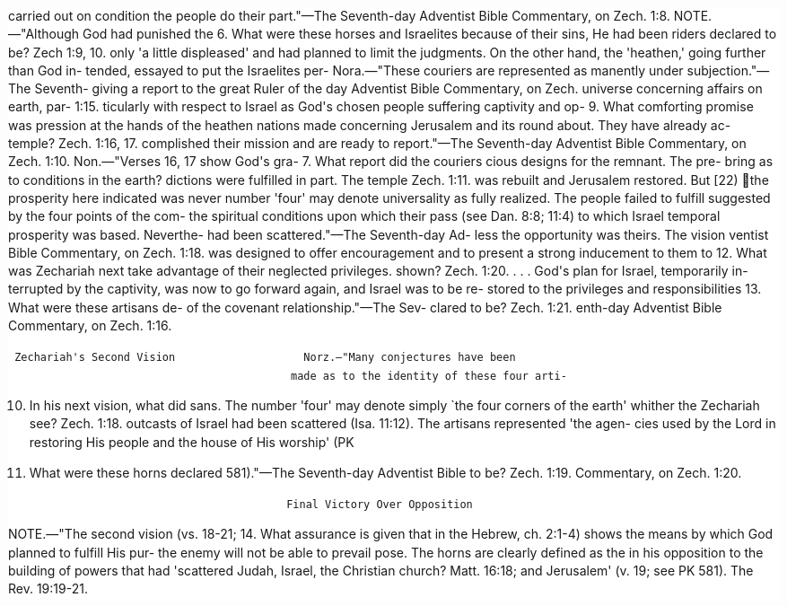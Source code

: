 carried out on condition the people do
their part."—The Seventh-day Adventist
Bible Commentary, on Zech. 1:8.                  NOTE.—"Although God had punished the
   6. What were these horses and               Israelites because of their sins, He had been
riders declared to be? Zech 1:9, 10.           only 'a little displeased' and had planned
                                               to limit the judgments. On the other hand,
                                               the 'heathen,' going further than God in-
                                               tended, essayed to put the Israelites per-
  Nora.—"These couriers are represented as     manently under subjection."—The Seventh-
giving a report to the great Ruler of the      day Adventist Bible Commentary, on Zech.
universe concerning affairs on earth, par-     1:15.
ticularly with respect to Israel as God's
chosen people suffering captivity and op-        9. What comforting promise was
pression at the hands of the heathen nations   made concerning Jerusalem and its
round about. They have already ac-             temple? Zech. 1:16, 17.
complished their mission and are ready
to report."—The Seventh-day Adventist
Bible Commentary, on Zech. 1:10.
                                        Non.—"Verses 16, 17 show God's gra-
  7. What report did the couriers cious designs for the remnant. The pre-
bring as to conditions in the earth? dictions were fulfilled in part. The temple
Zech. 1:11.                           was rebuilt and Jerusalem restored. But
                                   [22)
the prosperity here indicated was never         number 'four' may denote universality as
fully realized. The people failed to fulfill    suggested by the four points of the com-
the spiritual conditions upon which their       pass (see Dan. 8:8; 11:4) to which Israel
temporal prosperity was based. Neverthe-        had been scattered."—The Seventh-day Ad-
less the opportunity was theirs. The vision     ventist Bible Commentary, on Zech. 1:18.
was designed to offer encouragement and
to present a strong inducement to them to         12. What was Zechariah next
take advantage of their neglected privileges.   shown? Zech. 1:20.
. . . God's plan for Israel, temporarily in-
terrupted by the captivity, was now to go
forward again, and Israel was to be re-
stored to the privileges and responsibilities      13. What were these artisans de-
of the covenant relationship."—The Sev-         clared to be? Zech. 1:21.
enth-day Adventist Bible Commentary, on
Zech. 1:16.

     Zechariah's Second Vision                    Norz.—"Many conjectures have been
                                                made as to the identity of these four arti-
  10. In his next vision, what did              sans. The number 'four' may denote simply
                                                `the four corners of the earth' whither the
Zechariah see? Zech. 1:18.
                                                outcasts of Israel had been scattered (Isa.
                                                11:12). The artisans represented 'the agen-
                                                cies used by the Lord in restoring His
                                                people and the house of His worship' (PK
   11. What were these horns declared           581)."—The Seventh-day Adventist Bible
to be? Zech. 1:19.                              Commentary, on Zech. 1:20.

                                                   Final Victory Over Opposition
  NOTE.—"The second vision (vs. 18-21;             14. What assurance is given that
in the Hebrew, ch. 2:1-4) shows the means
by which God planned to fulfill His pur-        the enemy will not be able to prevail
pose. The horns are clearly defined as the      in his opposition to the building of
powers that had 'scattered Judah, Israel,       the Christian church? Matt. 16:18;
and Jerusalem' (v. 19; see PK 581). The         Rev. 19:19-21.
